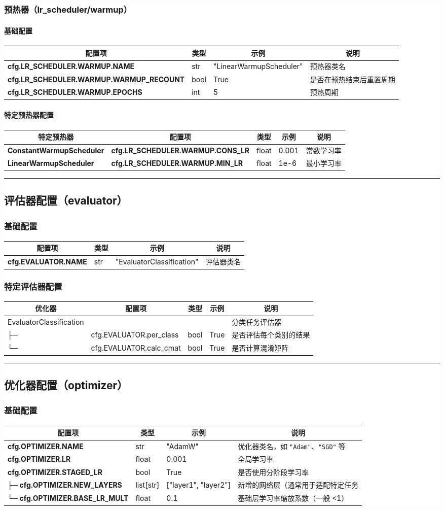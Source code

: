 ### 预热器（lr_scheduler/warmup）

#### 基础配置

| 配置项                                     | 类型 | 示例                    | 说明                     |
| ------------------------------------------ | ---- | ----------------------- | ------------------------ |
| **cfg.LR_SCHEDULER.WARMUP.NAME**           | str  | "LinearWarmupScheduler" | 预热器类名               |
| **cfg.LR_SCHEDULER.WARMUP.WARMUP_RECOUNT** | bool | True                    | 是否在预热结束后重置周期 |
| **cfg.LR_SCHEDULER.WARMUP.EPOCHS**         | int  | 5                       | 预热周期                 |

#### 特定预热器配置

| 特定预热器                  | 配置项                              | 类型  | 示例  | 说明       |
| --------------------------- | ----------------------------------- | ----- | ----- | ---------- |
| **ConstantWarmupScheduler** | **cfg.LR_SCHEDULER.WARMUP.CONS_LR** | float | 0.001 | 常数学习率 |
| **LinearWarmupScheduler**   | **cfg.LR_SCHEDULER.WARMUP.MIN_LR**  | float | 1e-6  | 最小学习率 |

---



## 评估器配置（evaluator）

### 基础配置

| 配置项                 | 类型 | 示例                      | 说明       |
| ---------------------- | ---- | ------------------------- | ---------- |
| **cfg.EVALUATOR.NAME** | str  | "EvaluatorClassification" | 评估器类名 |

### 特定评估器配置

| 优化器                  | 配置项                  | 类型 | 示例 | 说明                   |
| ----------------------- | ----------------------- | ---- | ---- | ---------------------- |
| EvaluatorClassification |                         |      |      | 分类任务评估器         |
| ├─                      | cfg.EVALUATOR.per_class | bool | True | 是否评估每个类别的结果 |
| └─                      | cfg.EVALUATOR.calc_cmat | bool | True | 是否计算混淆矩阵       |

----



## 优化器配置（optimizer）

### 基础配置

| 配置项                            | 类型      | 示例                 | 说明                                |
| --------------------------------- | --------- | -------------------- | ----------------------------------- |
| **cfg.OPTIMIZER.NAME**            | str       | "AdamW"              | 优化器类名，如 `"Adam"`、`"SGD"` 等 |
| **cfg.OPTIMIZER.LR**              | float     | 0.001                | 全局学习率                          |
| **cfg.OPTIMIZER.STAGED_LR**       | bool      | True                 | 是否使用分阶段学习率                |
| ├─ **cfg.OPTIMIZER.NEW_LAYERS**   | list[str] | ["layer1", "layer2"] | 新增的网络层（通常用于适配特定任务  |
| └─ **cfg.OPTIMIZER.BASE_LR_MULT** | float     | 0.1                  | 基础层学习率缩放系数（一般 <1）     |
